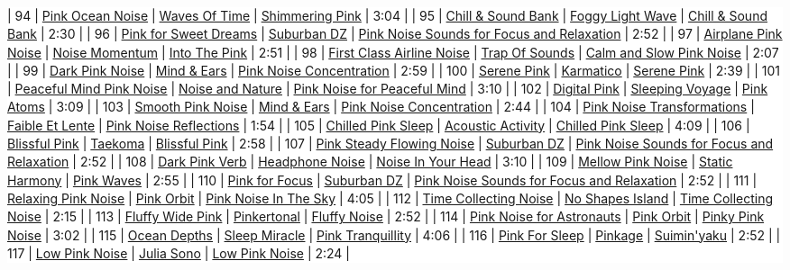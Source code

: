 | 94 | [Pink Ocean Noise](https://open.spotify.com/track/0KatpWra5ggkO4Jc4QLlgJ) | [Waves Of Time](https://open.spotify.com/artist/5doCIxxFrIe9mTSjcGKmQd) | [Shimmering Pink](https://open.spotify.com/album/4nRBLpOwhi8hGKHc0AFunN) | 3:04 |
| 95 | [Chill & Sound Bank](https://open.spotify.com/track/2Q0MIEEPzukOhrSXN8KO9b) | [Foggy Light Wave](https://open.spotify.com/artist/0l6AUyOjmPKZH4NHKLBML0) | [Chill & Sound Bank](https://open.spotify.com/album/5Kb9CjNTyFRC9OzRE8Ldxr) | 2:30 |
| 96 | [Pink for Sweet Dreams](https://open.spotify.com/track/53aP8ROa2N7ADeIprU6ovl) | [Suburban DZ](https://open.spotify.com/artist/33eIaajbND4MYRXV3roJ5Q) | [Pink Noise Sounds for Focus and Relaxation](https://open.spotify.com/album/1f6H56oC6fIHVMlJ1SnHRT) | 2:52 |
| 97 | [Airplane Pink Noise](https://open.spotify.com/track/2IdDClXlZ6McADUOm0GCMd) | [Noise Momentum](https://open.spotify.com/artist/7CPyFkzYuNgkvYs4rb7q7D) | [Into The Pink](https://open.spotify.com/album/5F2NGUnyRg7vzR4QFn2Rc7) | 2:51 |
| 98 | [First Class Airline Noise](https://open.spotify.com/track/0IVTzzAHe8oMdf48YQ9xGo) | [Trap Of Sounds](https://open.spotify.com/artist/64RIcJtRLemOOUbQTx00OW) | [Calm and Slow Pink Noise](https://open.spotify.com/album/7aJPH9bboW7iOQnx3mUu3z) | 2:07 |
| 99 | [Dark Pink Noise](https://open.spotify.com/track/47IOa68nX9Wxlgb5VKeX79) | [Mind & Ears](https://open.spotify.com/artist/2qENnTxR7p4FZM4ImXiOLN) | [Pink Noise Concentration](https://open.spotify.com/album/5AGgUXH6rsmcBfGF2LMLEp) | 2:59 |
| 100 | [Serene Pink](https://open.spotify.com/track/6Pjhfg2AEcdZx7RdWbWj5x) | [Karmatico](https://open.spotify.com/artist/5CRhiev45r0raAcmlvJ3HV) | [Serene Pink](https://open.spotify.com/album/2IVT0BFNSAoKdlwsFxAl2Z) | 2:39 |
| 101 | [Peaceful Mind Pink Noise](https://open.spotify.com/track/3oVO50RClJQgCsVeqXbgNE) | [Noise and Nature](https://open.spotify.com/artist/2hcGTRaH2FXoKel4UTGWJ0) | [Pink Noise for Peaceful Mind](https://open.spotify.com/album/0CyD6MFJJSnUf28983VLfB) | 3:10 |
| 102 | [Digital Pink](https://open.spotify.com/track/3UhIr9Xg5DSa4G62TTG555) | [Sleeping Voyage](https://open.spotify.com/artist/7v3zY7R3YebusTme8ScaaX) | [Pink Atoms](https://open.spotify.com/album/64KvfDrtdvtL7K6PLBoFap) | 3:09 |
| 103 | [Smooth Pink Noise](https://open.spotify.com/track/4DVcmwylANV6gGR4TwqM6H) | [Mind & Ears](https://open.spotify.com/artist/2qENnTxR7p4FZM4ImXiOLN) | [Pink Noise Concentration](https://open.spotify.com/album/5AGgUXH6rsmcBfGF2LMLEp) | 2:44 |
| 104 | [Pink Noise Transformations](https://open.spotify.com/track/2JXNKNPTw9xgWe84PCn3lv) | [Faible Et Lente](https://open.spotify.com/artist/1Hwi4HepkRbADl1q6nznXk) | [Pink Noise Reflections](https://open.spotify.com/album/6bnHh84fMG6eB2SiFdT62a) | 1:54 |
| 105 | [Chilled Pink Sleep](https://open.spotify.com/track/6rMfhEbiukFNySvewwHiDo) | [Acoustic Activity](https://open.spotify.com/artist/3aSkejkyPbnMng0ako4TTb) | [Chilled Pink Sleep](https://open.spotify.com/album/6XcpRqHSr3sujIw1oOF02N) | 4:09 |
| 106 | [Blissful Pink](https://open.spotify.com/track/6U5qRDH0PhrVjI0yPtYkbg) | [Taekoma](https://open.spotify.com/artist/2T7PXFO7TnyryQ8dvpD9Di) | [Blissful Pink](https://open.spotify.com/album/547D5T3uOh9rR3mreNPPUs) | 2:58 |
| 107 | [Pink Steady Flowing Noise](https://open.spotify.com/track/5ZvyTGWWdNdXF6lnhpWGQp) | [Suburban DZ](https://open.spotify.com/artist/33eIaajbND4MYRXV3roJ5Q) | [Pink Noise Sounds for Focus and Relaxation](https://open.spotify.com/album/1f6H56oC6fIHVMlJ1SnHRT) | 2:52 |
| 108 | [Dark Pink Verb](https://open.spotify.com/track/0383IgqzFWl7MGXraQBIQ5) | [Headphone Noise](https://open.spotify.com/artist/3OepgjSo7vIwSToEzyznQT) | [Noise In Your Head](https://open.spotify.com/album/7rTovfx2VNGSy6v6eDpi03) | 3:10 |
| 109 | [Mellow Pink Noise](https://open.spotify.com/track/6YLBN7n0S1XNSsOW7BIXvr) | [Static Harmony](https://open.spotify.com/artist/18D9GiQa6S4cFsu6ntLy3N) | [Pink Waves](https://open.spotify.com/album/7yK8nCQfMmQ2q43zjATosa) | 2:55 |
| 110 | [Pink for Focus](https://open.spotify.com/track/1AVNCMME20FhGWuoRFFel2) | [Suburban DZ](https://open.spotify.com/artist/33eIaajbND4MYRXV3roJ5Q) | [Pink Noise Sounds for Focus and Relaxation](https://open.spotify.com/album/1f6H56oC6fIHVMlJ1SnHRT) | 2:52 |
| 111 | [Relaxing Pink Noise](https://open.spotify.com/track/47YY9o963FZM8LVfulyKTi) | [Pink Orbit](https://open.spotify.com/artist/1OcOohHo7T54wkzZhIs6KA) | [Pink Noise In The Sky](https://open.spotify.com/album/2oYq0mgo8jNntlRP46EsUr) | 4:05 |
| 112 | [Time Collecting Noise](https://open.spotify.com/track/45CO9xKmt9o9sqfVKXGDy0) | [No Shapes Island](https://open.spotify.com/artist/2yllrSykto1kVMIOhbwed4) | [Time Collecting Noise](https://open.spotify.com/album/0wZMwQUUIPaaNvH3wqnLCe) | 2:15 |
| 113 | [Fluffy Wide Pink](https://open.spotify.com/track/0UaDJ82Q6KKzYTpEFEBtcl) | [Pinkertonal](https://open.spotify.com/artist/2hLz3SbvPqYoAKieYwEh73) | [Fluffy Noise](https://open.spotify.com/album/1fk48vtyGj4jzJhXz0TXjB) | 2:52 |
| 114 | [Pink Noise for Astronauts](https://open.spotify.com/track/6hkDWZFkLOB81gIS45kqwP) | [Pink Orbit](https://open.spotify.com/artist/1OcOohHo7T54wkzZhIs6KA) | [Pinky Pink Noise](https://open.spotify.com/album/3tRp7S5NtRpigei6HDgUD5) | 3:02 |
| 115 | [Ocean Depths](https://open.spotify.com/track/0yA8Vz6KJrpQIFAUbJW9tw) | [Sleep Miracle](https://open.spotify.com/artist/5Sw5q4pL5JDz22cOeoqxNS) | [Pink Tranquillity](https://open.spotify.com/album/4yys1hOHsgvyqodxmOwrlm) | 4:06 |
| 116 | [Pink For Sleep](https://open.spotify.com/track/6EdBLp1MwgxrJ0zMTTayoD) | [Pinkage](https://open.spotify.com/artist/4wFbCRYOgiYItOMGZM5HgJ) | [Suimin'yaku](https://open.spotify.com/album/207quTW604sOI2s9UkUOGr) | 2:52 |
| 117 | [Low Pink Noise](https://open.spotify.com/track/1S81caEnVTmrBBfN61Gmsq) | [Julia Sono](https://open.spotify.com/artist/7Bbr5r0eIb5k773rp7En9q) | [Low Pink Noise](https://open.spotify.com/album/6T4LJGpqnYZyA3ONh3EnYk) | 2:24 |